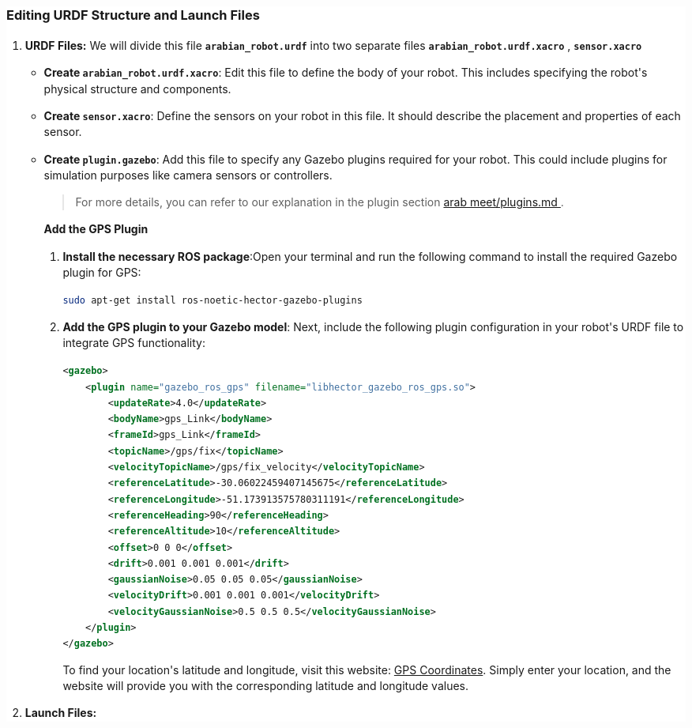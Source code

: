 
### Editing URDF Structure and Launch Files

1. **URDF Files:**
   We will divide this file **`arabian_robot.urdf`** into two separate files **`arabian_robot.urdf.xacro`** , **`sensor.xacro`**

   - **Create `arabian_robot.urdf.xacro`**: Edit this file to define the body of your robot. This includes specifying the robot's physical structure and components.
   - **Create `sensor.xacro`**: Define the sensors on your robot in this file. It should describe the placement and properties of each sensor.
   - **Create `plugin.gazebo`**: Add this file to specify any Gazebo plugins required for your robot. This could include plugins for simulation purposes like camera sensors or controllers.

     > For more details, you can refer to our explanation in the plugin section [arab meet/plugins.md ](https://github.com/arab-meet/3.URDF_Simulation_Workshop/blob/main/URDF/Plugins/plugins.md).
     >

     **Add the GPS Plugin**

     1. **Install the necessary ROS package**:Open your terminal and run the following command to install the required Gazebo plugin for GPS:

        ```bash
        sudo apt-get install ros-noetic-hector-gazebo-plugins
        ```
     2. **Add the GPS plugin to your Gazebo model**:
        Next, include the following plugin configuration in your robot's URDF file to integrate GPS functionality:

        ```xml
        <gazebo>
            <plugin name="gazebo_ros_gps" filename="libhector_gazebo_ros_gps.so">
                <updateRate>4.0</updateRate>
                <bodyName>gps_Link</bodyName>
                <frameId>gps_Link</frameId>
                <topicName>/gps/fix</topicName>
                <velocityTopicName>/gps/fix_velocity</velocityTopicName>
                <referenceLatitude>-30.06022459407145675</referenceLatitude>
                <referenceLongitude>-51.173913575780311191</referenceLongitude>
                <referenceHeading>90</referenceHeading>
                <referenceAltitude>10</referenceAltitude>
                <offset>0 0 0</offset>
                <drift>0.001 0.001 0.001</drift>
                <gaussianNoise>0.05 0.05 0.05</gaussianNoise>
                <velocityDrift>0.001 0.001 0.001</velocityDrift>
                <velocityGaussianNoise>0.5 0.5 0.5</velocityGaussianNoise>
            </plugin>
        </gazebo>
        ```

        To find your location's latitude and longitude, visit this website: [GPS Coordinates](https://gps-coordinates.org/). Simply enter your location, and the website will provide you with the corresponding latitude and longitude values.
2. **Launch Files:**
